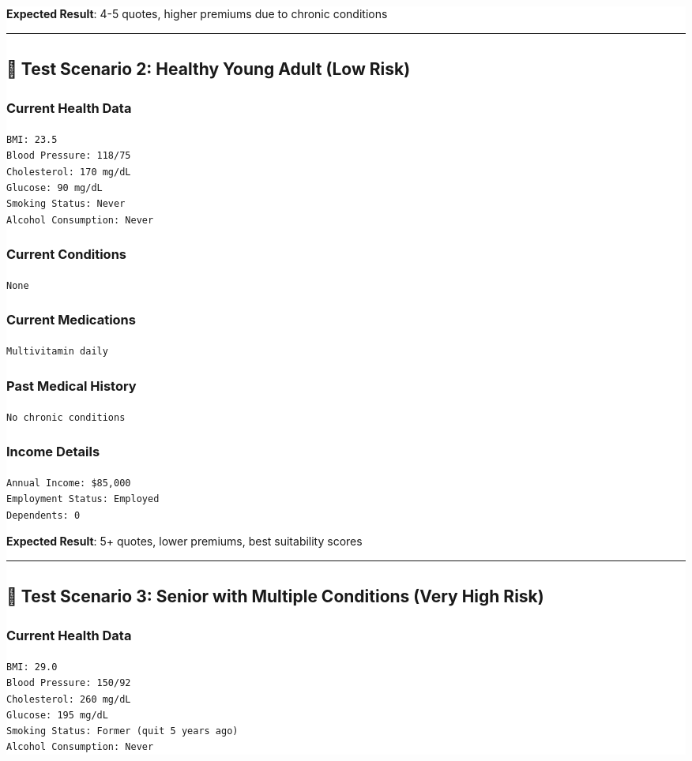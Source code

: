 **Expected Result**: 4-5 quotes, higher premiums due to chronic conditions

---

## 📝 Test Scenario 2: Healthy Young Adult (Low Risk)

### Current Health Data
```
BMI: 23.5
Blood Pressure: 118/75
Cholesterol: 170 mg/dL
Glucose: 90 mg/dL
Smoking Status: Never
Alcohol Consumption: Never
```

### Current Conditions
```
None
```

### Current Medications
```
Multivitamin daily
```

### Past Medical History
```
No chronic conditions
```

### Income Details
```
Annual Income: $85,000
Employment Status: Employed
Dependents: 0
```

**Expected Result**: 5+ quotes, lower premiums, best suitability scores

---

## 📝 Test Scenario 3: Senior with Multiple Conditions (Very High Risk)

### Current Health Data
```
BMI: 29.0
Blood Pressure: 150/92
Cholesterol: 260 mg/dL
Glucose: 195 mg/dL
Smoking Status: Former (quit 5 years ago)
Alcohol Consumption: Never
```
